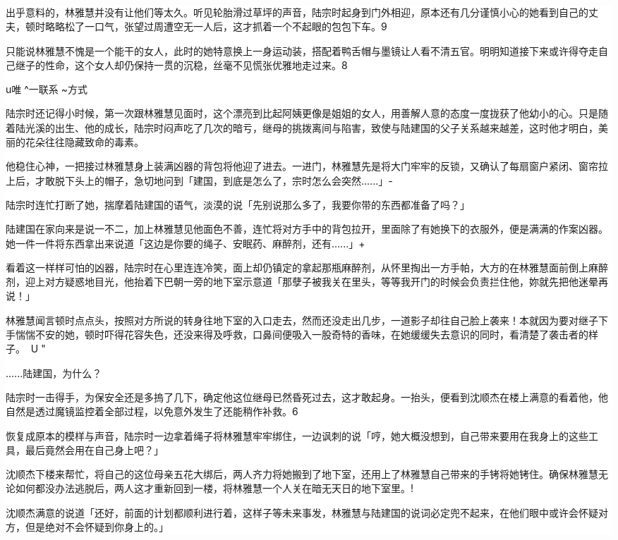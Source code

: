 

出乎意料的，林雅慧并没有让他们等太久。听见轮胎滑过草坪的声音，陆宗时起身到门外相迎，原本还有几分谨慎小心的她看到自己的丈夫，顿时略略松了一口气，张望过周遭空无一人后，这才抓着一个不起眼的包包下车。9





只能说林雅慧不愧是一个能干的女人，此时的她特意换上一身运动装，搭配着鸭舌帽与墨镜让人看不清五官。明明知道接下来或许得夺走自己继子的性命，这个女人却仍保持一贯的沉稳，丝毫不见慌张优雅地走过来。8



u唯 ^一联系 ~方式



陆宗时还记得小时候，第一次跟林雅慧见面时，这个漂亮到比起阿姨更像是姐姐的女人，用善解人意的态度一度拢获了他幼小的心。只是随着陆光溪的出生、他的成长，陆宗时闷声吃了几次的暗亏，继母的挑拨离间与陷害，致使与陆建国的父子关系越来越差，这时他才明白，美丽的花朵往往隐藏致命的毒素。





他稳住心神，一把接过林雅慧身上装满凶器的背包将他迎了进去。一进门，林雅慧先是将大门牢牢的反锁，又确认了每扇窗户紧闭、窗帘拉上后，才敢脱下头上的帽子，急切地问到「建国，到底是怎么了，宗时怎么会突然......」-



陆宗时连忙打断了她，揣摩着陆建国的语气，淡漠的说「先别说那么多了，我要你带的东西都准备了吗？」



陆建国在家向来是说一不二，加上林雅慧见他面色不善，连忙将对方手中的背包拉开，里面除了有她换下的衣服外，便是满满的作案凶器。她一件一件将东西拿出来说道「这边是你要的绳子、安眠药、麻醉剂，还有......」+





看着这一样样可怕的凶器，陆宗时在心里连连冷笑，面上却仍镇定的拿起那瓶麻醉剂，从怀里掏出一方手帕，大方的在林雅慧面前倒上麻醉剂，迎上对方疑惑地目光，他抬着下巴朝一旁的地下室示意道「那孽子被我关在里头，等等我开门的时候会负责拦住他，妳就先把他迷晕再说！」





林雅慧闻言顿时点点头，按照对方所说的转身往地下室的入口走去，然而还没走出几步，一道影子却往自己脸上袭来！本就因为要对继子下手惴惴不安的她，顿时吓得花容失色，还没来得及呼救，口鼻间便吸入一股奇特的香味，在她缓缓失去意识的同时，看清楚了袭击者的样子。  U "





......陆建国，为什么？



陆宗时一击得手，为保安全还是多摀了几下，确定他这位继母已然昏死过去，这才敢起身。一抬头，便看到沈顺杰在楼上满意的看着他，他自然是透过魔镜监控着全部过程，以免意外发生了还能稍作补救。6



恢复成原本的模样与声音，陆宗时一边拿着绳子将林雅慧牢牢绑住，一边讽刺的说「哼，她大概没想到，自己带来要用在我身上的这些工具，最后竟然会用在自己身上吧？」



沈顺杰下楼来帮忙，将自己的这位母亲五花大绑后，两人齐力将她搬到了地下室，还用上了林雅慧自己带来的手铐将她铐住。确保林雅慧无论如何都没办法逃脱后，两人这才重新回到一楼，将林雅慧一个人关在暗无天日的地下室里。!





沈顺杰满意的说道「还好，前面的计划都顺利进行着，这样子等未来事发，林雅慧与陆建国的说词必定兜不起来，在他们眼中或许会怀疑对方，但是绝对不会怀疑到你身上的。」



